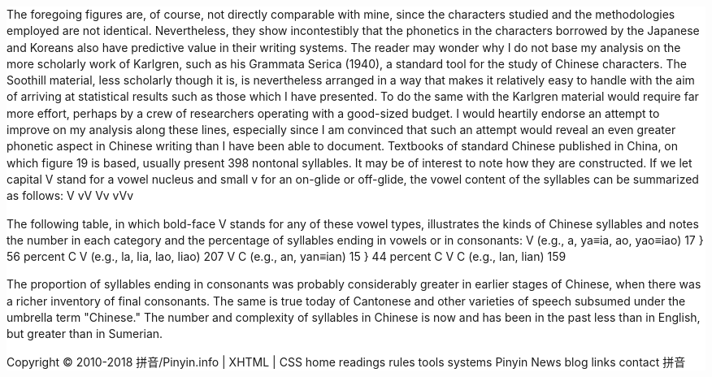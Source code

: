 The foregoing figures are, of course, not directly comparable with mine, since
the characters studied and the methodologies employed are not identical.
Nevertheless, they show incontestibly that the phonetics in the characters
borrowed by the Japanese and Koreans also have predictive value in their
writing systems.  The reader may wonder why I do not base my analysis on the
more scholarly work of Karlgren, such as his Grammata Serica (1940), a standard
tool for the study of Chinese characters. The Soothill material, less scholarly
though it is, is nevertheless arranged in a way that makes it relatively easy
to handle with the aim of arriving at statistical results such as those which I
have presented. To do the same with the Karlgren material would require far
more effort, perhaps by a crew of researchers operating with a good-sized
budget. I would heartily endorse an attempt to improve on my analysis along
these lines, especially since I am convinced that such an attempt would reveal
an even greater phonetic aspect in Chinese writing than I have been able to
document.  Textbooks of standard Chinese published in China, on which figure 19
is based, usually present 398 nontonal syllables. It may be of interest to note
how they are constructed. If we let capital V stand for a vowel nucleus and
small v for an on-glide or off-glide, the vowel content of the syllables can be
summarized as follows: V vV Vv vVv

The following table, in which bold-face V stands for any of these vowel types,
illustrates the kinds of Chinese syllables and notes the number in each
category and the percentage of syllables ending in vowels or in consonants: V
(e.g., a, ya≡ia, ao, yao≡iao) 	17 	} 	56 percent C 	V 	  	(e.g., la, lia,
lao, liao) 	207 V 	C 	(e.g., an, yan≡ian) 	15 	} 	44 percent C 	V 	C
(e.g., lan, lian) 	159

The proportion of syllables ending in consonants was probably considerably
greater in earlier stages of Chinese, when there was a richer inventory of
final consonants. The same is true today of Cantonese and other varieties of
speech subsumed under the umbrella term "Chinese." The number and complexity of
syllables in Chinese is now and has been in the past less than in English, but
greater than in Sumerian.

Copyright © 2010-2018 拼音/Pinyin.info | XHTML | CSS home readings	rules tools
systems Pinyin News blog links contact 拼音
